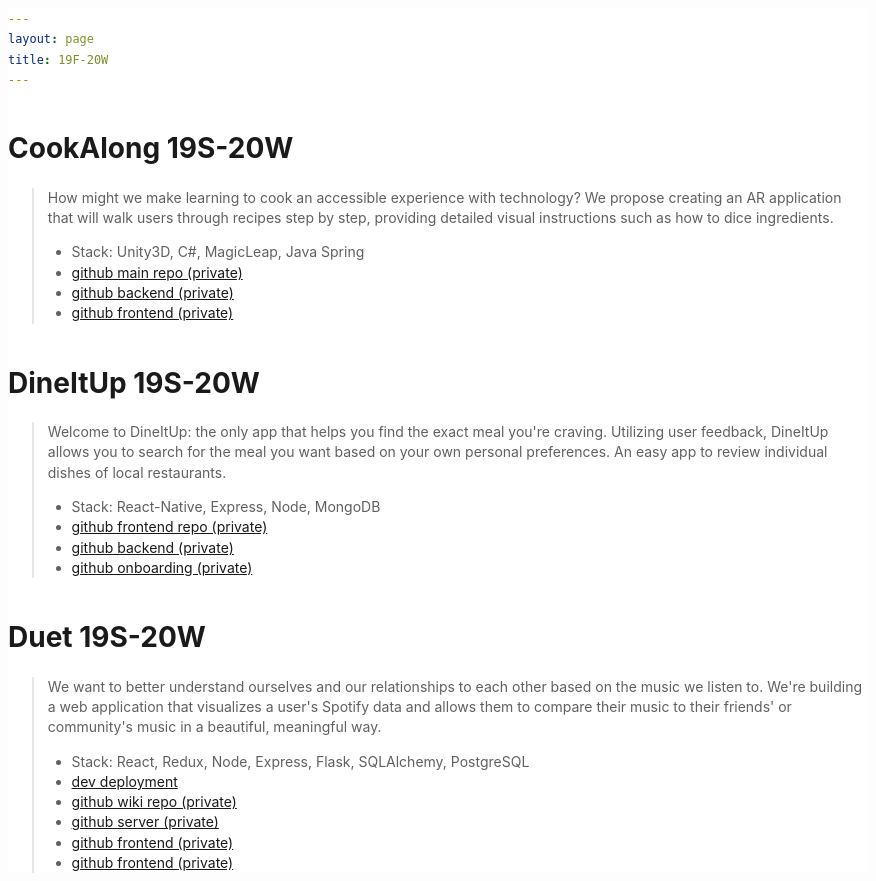```yaml
---
layout: page
title: 19F-20W
---
```



# CookAlong 19S-20W #

> How might we make learning to cook an accessible experience with technology? We propose creating an AR application that will walk users through recipes step by step, providing detailed visual instructions such as how to dice ingredients.
>
> * Stack: Unity3D, C#, MagicLeap, Java Spring
> * [github main repo (private)](https://github.com/dartmouth-cs98/19f-cookalong)
> * [github backend (private)](https://github.com/dartmouth-cs98/cookalong-backend)
> * [github frontend (private)](https://github.com/dartmouth-cs98/cook_along)
>
> <iframe style="border: none;" width="800" height="450" src="https://www.figma.com/embed?embed_host=share&url=https%3A%2F%2Fwww.figma.com%2Fproto%2Fi3JMHf301Ecpcxmtx3pwmp%2FMock-up%3Fnode-id%3D1%253A3%26scaling%3Dmin-zoom" allowfullscreen></iframe>


# DineItUp 19S-20W #

> Welcome to DineItUp: the only app that helps you find the exact meal you're craving. Utilizing user feedback, DineItUp allows you to search for the meal you want based on your own personal preferences. An easy app to review individual dishes of local restaurants. 
>
> * Stack: React-Native,  Express, Node, MongoDB
> * [github frontend repo (private)](https://github.com/dartmouth-cs98/19f-dineitup)
> * [github backend (private)](https://github.com/dartmouth-cs98/19f-dineitup-backend)
> * [github onboarding (private)](https://github.com/dartmouth-cs98/19f-dineitup-onboarding)
>
> <iframe style="border: none;" width="300" height="600" src="https://www.figma.com/embed?embed_host=share&url=https%3A%2F%2Fwww.figma.com%2Fproto%2FKeu0c0L7Yh7HZ3KTGsQ8FM%2FDineItUp%3Fnode-id%3D44%253A2%26scaling%3Dscale-down" allowfullscreen></iframe>



# Duet 19S-20W #

> We want to better understand ourselves and our relationships to each other based on the music we listen to. We're building a web application that visualizes a user's Spotify data and allows them to compare their music to their friends' or community's music in a beautiful, meaningful way.
>
> * Stack: React, Redux, Node, Express, Flask, SQLAlchemy, PostgreSQL
> * [dev deployment](https://cs98-duet.surge.sh/)
> * [github wiki repo (private)](https://github.com/dartmouth-cs98/duet-wiki)
> * [github server (private)](https://github.com/dartmouth-cs98/duet-server)
> * [github frontend (private)](https://github.com/dartmouth-cs98/duet-client)
> * [github frontend (private)](https://github.com/dartmouth-cs98/duet-auth-server)
>
> <iframe style="border: none;" width="800" height="450" src="https://cs98-duet.surge.sh/" allowfullscreen></iframe>
